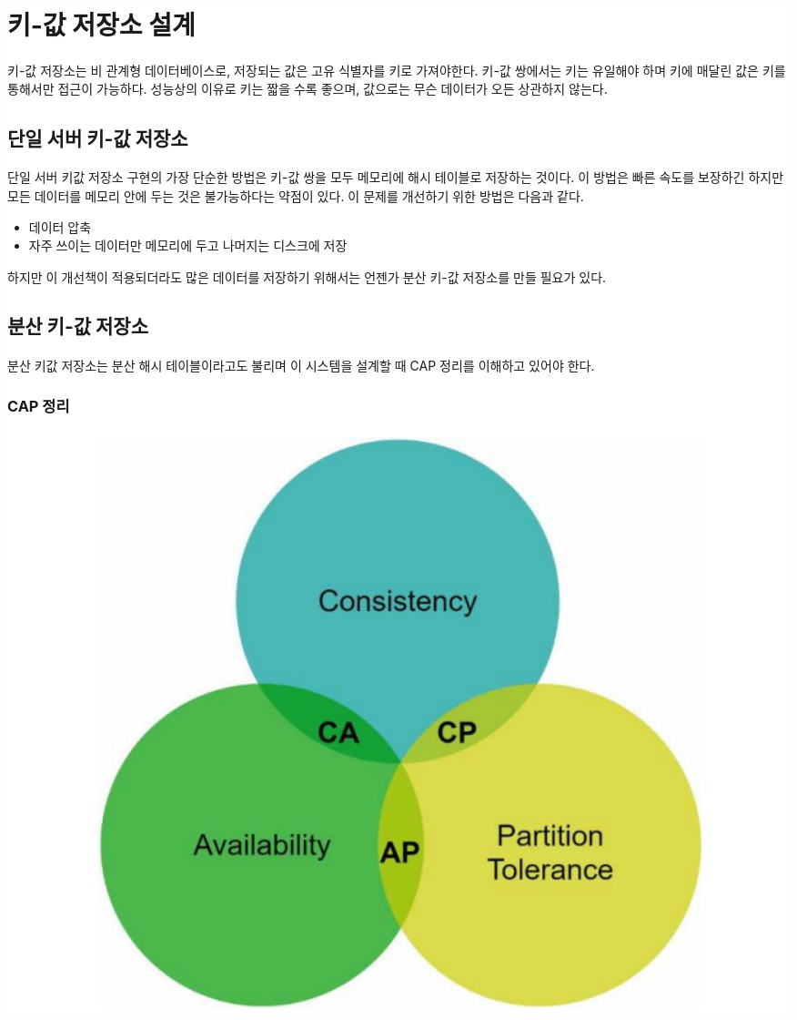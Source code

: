 # 키-값 저장소 설계

키-값 저장소는 비 관계형 데이터베이스로, 저장되는 값은 고유 식별자를 키로 가져야한다.
키-값 쌍에서는 키는 유일해야 하며 키에 매달린 값은 키를 통해서만 접근이 가능하다.
성능상의 이유로 키는 짧을 수록 좋으며, 값으로는 무슨 데이터가 오든 상관하지 않는다.

## 단일 서버 키-값 저장소

단일 서버 키값 저장소 구현의 가장 단순한 방법은 키-값 쌍을 모두 메모리에 해시 테이블로 저장하는 것이다.
이 방법은 빠른 속도를 보장하긴 하지만 모든 데이터를 메모리 안에 두는 것은 불가능하다는 약점이 있다.
이 문제를 개선하기 위한 방법은 다음과 같다.

- 데이터 압축
- 자주 쓰이는 데이터만 메모리에 두고 나머지는 디스크에 저장

하지만 이 개선책이 적용되더라도 많은 데이터를 저장하기 위해서는 언젠가 분산 키-값 저장소를 만들 필요가 있다.

## 분산 키-값 저장소

분산 키값 저장소는 분산 해시 테이블이라고도 불리며 이 시스템을 설계할 때 CAP 정리를 이해하고 있어야 한다.

### CAP 정리

<p align="center"><img src="img/ch6/1.png" width="80%"></p>
